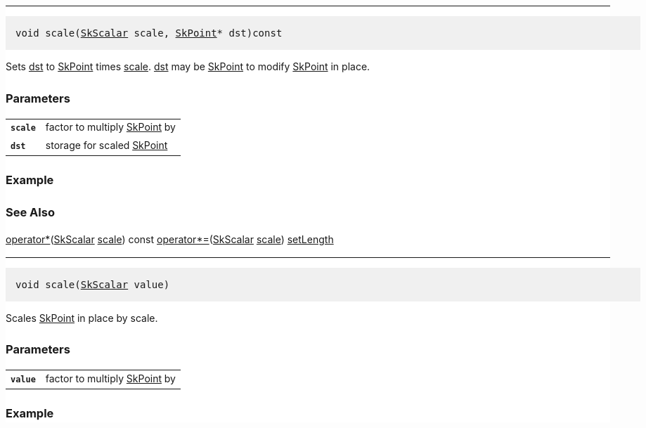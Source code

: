 <a name='SkPoint_scale'></a>

---

<pre style="padding: 1em 1em 1em 1em; width: 62.5em;background-color: #f0f0f0">
void scale(<a href='undocumented#SkScalar'>SkScalar</a> scale, <a href='SkPoint_Reference#SkPoint'>SkPoint</a>* dst)const
</pre>

Sets <a href='#SkPoint_scale_dst'>dst</a> to <a href='SkPoint_Reference#SkPoint'>SkPoint</a> times <a href='#SkPoint_scale_scale'>scale</a>. <a href='#SkPoint_scale_dst'>dst</a> may be <a href='SkPoint_Reference#SkPoint'>SkPoint</a> to modify <a href='SkPoint_Reference#SkPoint'>SkPoint</a> in place.

### Parameters

<table>  <tr>    <td><a name='SkPoint_scale_scale'><code><strong>scale</strong></code></a></td>
    <td>factor to multiply <a href='SkPoint_Reference#SkPoint'>SkPoint</a> by</td>
  </tr>
  <tr>    <td><a name='SkPoint_scale_dst'><code><strong>dst</strong></code></a></td>
    <td>storage for scaled <a href='SkPoint_Reference#SkPoint'>SkPoint</a></td>
  </tr>
</table>

### Example

<div><fiddle-embed name="972e4e230806281adb928e068bcd8551"></fiddle-embed></div>

### See Also

<a href='#SkPoint_multiply_operator'>operator*</a>(<a href='undocumented#SkScalar'>SkScalar</a> <a href='#SkPoint_scale_scale'>scale</a>) const <a href='#SkPoint_multiplyby_operator'>operator*=</a>(<a href='undocumented#SkScalar'>SkScalar</a> <a href='#SkPoint_scale_scale'>scale</a>) <a href='#SkPoint_setLength'>setLength</a>

<a name='SkPoint_scale_2'></a>

---

<pre style="padding: 1em 1em 1em 1em; width: 62.5em;background-color: #f0f0f0">
void scale(<a href='undocumented#SkScalar'>SkScalar</a> value)
</pre>

Scales <a href='SkPoint_Reference#SkPoint'>SkPoint</a> in place by scale.

### Parameters

<table>  <tr>    <td><a name='SkPoint_scale_2_value'><code><strong>value</strong></code></a></td>
    <td>factor to multiply <a href='SkPoint_Reference#SkPoint'>SkPoint</a> by</td>
  </tr>
</table>

### Example

<div><fiddle-embed name="1060a4f27d8ef29519e6ac006ce90f2b"></fiddle-embed></div>

